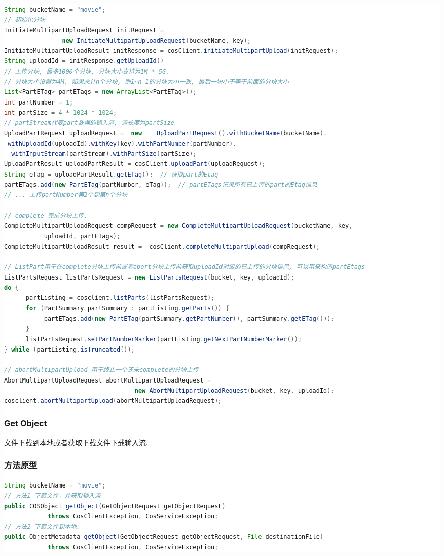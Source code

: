 ```java
String bucketName = "movie";
// 初始化分块
InitiateMultipartUploadRequest initRequest =
                new InitiateMultipartUploadRequest(bucketName, key);
InitiateMultipartUploadResult initResponse = cosClient.initiateMultipartUpload(initRequest);
String uploadId = initResponse.getUploadId()
// 上传分块, 最多1000个分块, 分块大小支持为1M * 5G.
// 分块大小设置为4M. 如果总计n个分块, 则1~n-1的分块大小一致, 最后一块小于等于前面的分块大小
List<PartETag> partETags = new ArrayList<PartETag>();
int partNumber = 1;
int partSize = 4 * 1024 * 1024;
// partStream代表part数据的输入流, 流长度为partSize
UploadPartRequest uploadRequest =  new    UploadPartRequest().withBucketName(bucketName).
 withUploadId(uploadId).withKey(key).withPartNumber(partNumber).
  withInputStream(partStream).withPartSize(partSize);  
UploadPartResult uploadPartResult = cosClient.uploadPart(uploadRequest);
String eTag = uploadPartResult.getETag();  // 获取part的Etag
partETags.add(new PartETag(partNumber, eTag));  // partETags记录所有已上传的part的Etag信息
// ... 上传partNumber第2个到第n个分块

// complete 完成分块上传.
CompleteMultipartUploadRequest compRequest = new CompleteMultipartUploadRequest(bucketName, key,
           uploadId, partETags);
CompleteMultipartUploadResult result =  cosClient.completeMultipartUpload(compRequest);

// ListPart用于在complete分块上传前或者abort分块上传前获取uploadId对应的已上传的分块信息, 可以用来构造partEtags
ListPartsRequest listPartsRequest = new ListPartsRequest(bucket, key, uploadId);
do {
      partListing = cosclient.listParts(listPartsRequest);
      for (PartSummary partSummary : partListing.getParts()) {
           partETags.add(new PartETag(partSummary.getPartNumber(), partSummary.getETag()));
      }
      listPartsRequest.setPartNumberMarker(partListing.getNextPartNumberMarker());
} while (partListing.isTruncated());

// abortMultipartUpload 用于终止一个还未complete的分块上传
AbortMultipartUploadRequest abortMultipartUploadRequest = 
  									new AbortMultipartUploadRequest(bucket, key, uploadId);
cosclient.abortMultipartUpload(abortMultipartUploadRequest);
```



### Get Object

文件下载到本地或者获取下载文件下载输入流.

### 方法原型

```java
String bucketName = "movie";
// 方法1 下载文件，并获取输入流
public COSObject getObject(GetObjectRequest getObjectRequest)
            throws CosClientException, CosServiceException;
// 方法2 下载文件到本地.
public ObjectMetadata getObject(GetObjectRequest getObjectRequest, File destinationFile)
            throws CosClientException, CosServiceException;
```
